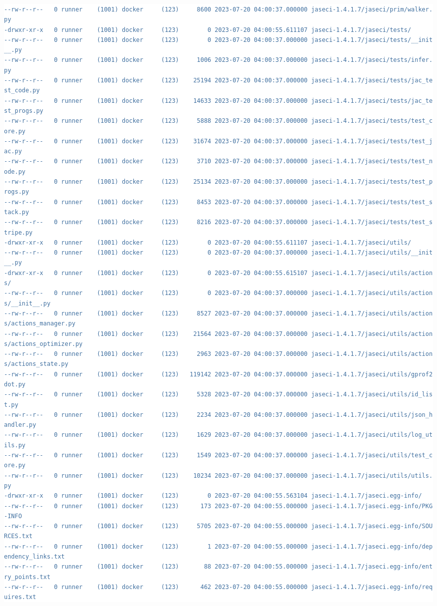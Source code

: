 ```diff
--rw-r--r--   0 runner    (1001) docker     (123)     8600 2023-07-20 04:00:37.000000 jaseci-1.4.1.7/jaseci/prim/walker.py
-drwxr-xr-x   0 runner    (1001) docker     (123)        0 2023-07-20 04:00:55.611107 jaseci-1.4.1.7/jaseci/tests/
--rw-r--r--   0 runner    (1001) docker     (123)        0 2023-07-20 04:00:37.000000 jaseci-1.4.1.7/jaseci/tests/__init__.py
--rw-r--r--   0 runner    (1001) docker     (123)     1006 2023-07-20 04:00:37.000000 jaseci-1.4.1.7/jaseci/tests/infer.py
--rw-r--r--   0 runner    (1001) docker     (123)    25194 2023-07-20 04:00:37.000000 jaseci-1.4.1.7/jaseci/tests/jac_test_code.py
--rw-r--r--   0 runner    (1001) docker     (123)    14633 2023-07-20 04:00:37.000000 jaseci-1.4.1.7/jaseci/tests/jac_test_progs.py
--rw-r--r--   0 runner    (1001) docker     (123)     5888 2023-07-20 04:00:37.000000 jaseci-1.4.1.7/jaseci/tests/test_core.py
--rw-r--r--   0 runner    (1001) docker     (123)    31674 2023-07-20 04:00:37.000000 jaseci-1.4.1.7/jaseci/tests/test_jac.py
--rw-r--r--   0 runner    (1001) docker     (123)     3710 2023-07-20 04:00:37.000000 jaseci-1.4.1.7/jaseci/tests/test_node.py
--rw-r--r--   0 runner    (1001) docker     (123)    25134 2023-07-20 04:00:37.000000 jaseci-1.4.1.7/jaseci/tests/test_progs.py
--rw-r--r--   0 runner    (1001) docker     (123)     8453 2023-07-20 04:00:37.000000 jaseci-1.4.1.7/jaseci/tests/test_stack.py
--rw-r--r--   0 runner    (1001) docker     (123)     8216 2023-07-20 04:00:37.000000 jaseci-1.4.1.7/jaseci/tests/test_stripe.py
-drwxr-xr-x   0 runner    (1001) docker     (123)        0 2023-07-20 04:00:55.611107 jaseci-1.4.1.7/jaseci/utils/
--rw-r--r--   0 runner    (1001) docker     (123)        0 2023-07-20 04:00:37.000000 jaseci-1.4.1.7/jaseci/utils/__init__.py
-drwxr-xr-x   0 runner    (1001) docker     (123)        0 2023-07-20 04:00:55.615107 jaseci-1.4.1.7/jaseci/utils/actions/
--rw-r--r--   0 runner    (1001) docker     (123)        0 2023-07-20 04:00:37.000000 jaseci-1.4.1.7/jaseci/utils/actions/__init__.py
--rw-r--r--   0 runner    (1001) docker     (123)     8527 2023-07-20 04:00:37.000000 jaseci-1.4.1.7/jaseci/utils/actions/actions_manager.py
--rw-r--r--   0 runner    (1001) docker     (123)    21564 2023-07-20 04:00:37.000000 jaseci-1.4.1.7/jaseci/utils/actions/actions_optimizer.py
--rw-r--r--   0 runner    (1001) docker     (123)     2963 2023-07-20 04:00:37.000000 jaseci-1.4.1.7/jaseci/utils/actions/actions_state.py
--rw-r--r--   0 runner    (1001) docker     (123)   119142 2023-07-20 04:00:37.000000 jaseci-1.4.1.7/jaseci/utils/gprof2dot.py
--rw-r--r--   0 runner    (1001) docker     (123)     5328 2023-07-20 04:00:37.000000 jaseci-1.4.1.7/jaseci/utils/id_list.py
--rw-r--r--   0 runner    (1001) docker     (123)     2234 2023-07-20 04:00:37.000000 jaseci-1.4.1.7/jaseci/utils/json_handler.py
--rw-r--r--   0 runner    (1001) docker     (123)     1629 2023-07-20 04:00:37.000000 jaseci-1.4.1.7/jaseci/utils/log_utils.py
--rw-r--r--   0 runner    (1001) docker     (123)     1549 2023-07-20 04:00:37.000000 jaseci-1.4.1.7/jaseci/utils/test_core.py
--rw-r--r--   0 runner    (1001) docker     (123)    10234 2023-07-20 04:00:37.000000 jaseci-1.4.1.7/jaseci/utils/utils.py
-drwxr-xr-x   0 runner    (1001) docker     (123)        0 2023-07-20 04:00:55.563104 jaseci-1.4.1.7/jaseci.egg-info/
--rw-r--r--   0 runner    (1001) docker     (123)      173 2023-07-20 04:00:55.000000 jaseci-1.4.1.7/jaseci.egg-info/PKG-INFO
--rw-r--r--   0 runner    (1001) docker     (123)     5705 2023-07-20 04:00:55.000000 jaseci-1.4.1.7/jaseci.egg-info/SOURCES.txt
--rw-r--r--   0 runner    (1001) docker     (123)        1 2023-07-20 04:00:55.000000 jaseci-1.4.1.7/jaseci.egg-info/dependency_links.txt
--rw-r--r--   0 runner    (1001) docker     (123)       88 2023-07-20 04:00:55.000000 jaseci-1.4.1.7/jaseci.egg-info/entry_points.txt
--rw-r--r--   0 runner    (1001) docker     (123)      462 2023-07-20 04:00:55.000000 jaseci-1.4.1.7/jaseci.egg-info/requires.txt
```